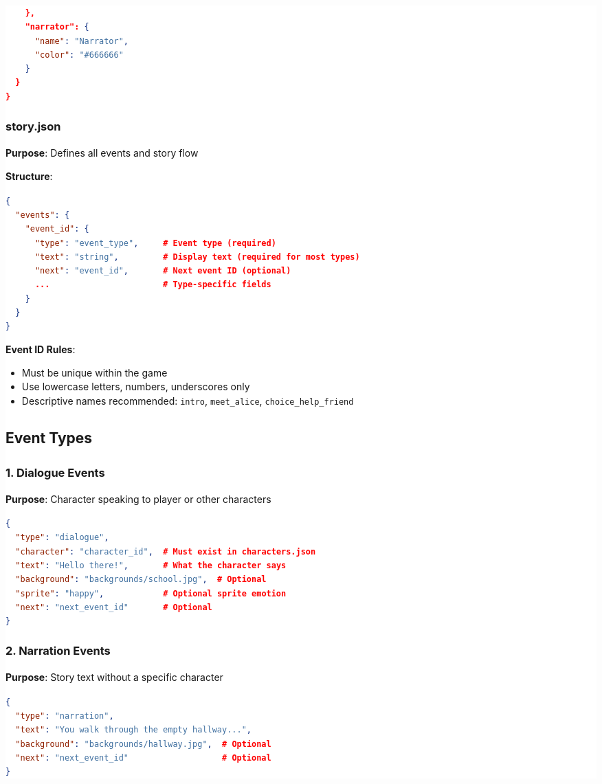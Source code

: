 ```json
    },
    "narrator": {
      "name": "Narrator",
      "color": "#666666"
    }
  }
}
```

### story.json

**Purpose**: Defines all events and story flow

**Structure**:
```json
{
  "events": {
    "event_id": {
      "type": "event_type",     # Event type (required)
      "text": "string",         # Display text (required for most types)
      "next": "event_id",       # Next event ID (optional)
      ...                       # Type-specific fields
    }
  }
}
```

**Event ID Rules**:
- Must be unique within the game
- Use lowercase letters, numbers, underscores only
- Descriptive names recommended: `intro`, `meet_alice`, `choice_help_friend`

## Event Types

### 1. Dialogue Events
**Purpose**: Character speaking to player or other characters

```json
{
  "type": "dialogue",
  "character": "character_id",  # Must exist in characters.json
  "text": "Hello there!",       # What the character says
  "background": "backgrounds/school.jpg",  # Optional
  "sprite": "happy",            # Optional sprite emotion
  "next": "next_event_id"       # Optional
}
```

### 2. Narration Events  
**Purpose**: Story text without a specific character

```json
{
  "type": "narration", 
  "text": "You walk through the empty hallway...",
  "background": "backgrounds/hallway.jpg",  # Optional
  "next": "next_event_id"                   # Optional
}
```
